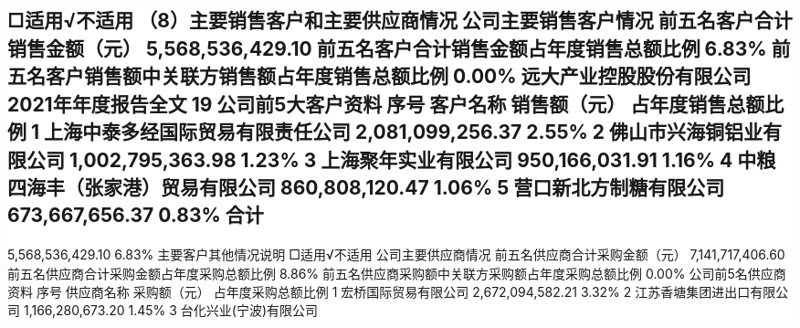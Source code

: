 □适用√不适用
（8）主要销售客户和主要供应商情况
公司主要销售客户情况
前五名客户合计销售金额（元）
5,568,536,429.10
前五名客户合计销售金额占年度销售总额比例
6.83%
前五名客户销售额中关联方销售额占年度销售总额比例
0.00%
远大产业控股股份有限公司2021年年度报告全文
19
公司前5大客户资料
序号
客户名称
销售额（元）
占年度销售总额比例
1
上海中泰多经国际贸易有限责任公司
2,081,099,256.37
2.55%
2
佛山市兴海铜铝业有限公司
1,002,795,363.98
1.23%
3
上海聚年实业有限公司
950,166,031.91
1.16%
4
中粮四海丰（张家港）贸易有限公司
860,808,120.47
1.06%
5
营口新北方制糖有限公司
673,667,656.37
0.83%
合计
--
5,568,536,429.10
6.83%
主要客户其他情况说明
□适用√不适用
公司主要供应商情况
前五名供应商合计采购金额（元）
7,141,717,406.60
前五名供应商合计采购金额占年度采购总额比例
8.86%
前五名供应商采购额中关联方采购额占年度采购总额比例
0.00%
公司前5名供应商资料
序号
供应商名称
采购额（元）
占年度采购总额比例
1
宏桥国际贸易有限公司
2,672,094,582.21
3.32%
2
江苏香塘集团进出口有限公司
1,166,280,673.20
1.45%
3
台化兴业(宁波)有限公司